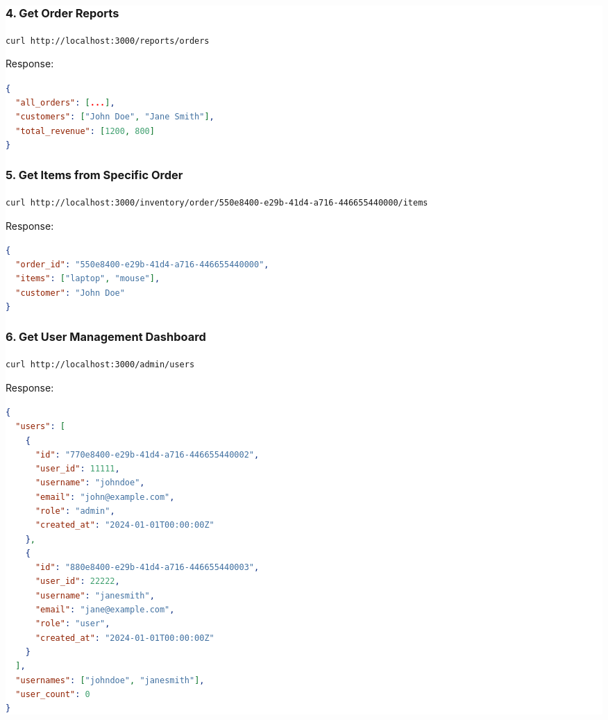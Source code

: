 ### 4. Get Order Reports

```bash
curl http://localhost:3000/reports/orders
```

Response:
```json
{
  "all_orders": [...],
  "customers": ["John Doe", "Jane Smith"],
  "total_revenue": [1200, 800]
}
```

### 5. Get Items from Specific Order

```bash
curl http://localhost:3000/inventory/order/550e8400-e29b-41d4-a716-446655440000/items
```

Response:
```json
{
  "order_id": "550e8400-e29b-41d4-a716-446655440000",
  "items": ["laptop", "mouse"],
  "customer": "John Doe"
}
```

### 6. Get User Management Dashboard

```bash
curl http://localhost:3000/admin/users
```

Response:
```json
{
  "users": [
    {
      "id": "770e8400-e29b-41d4-a716-446655440002",
      "user_id": 11111,
      "username": "johndoe",
      "email": "john@example.com",
      "role": "admin",
      "created_at": "2024-01-01T00:00:00Z"
    },
    {
      "id": "880e8400-e29b-41d4-a716-446655440003",
      "user_id": 22222,
      "username": "janesmith",
      "email": "jane@example.com",
      "role": "user",
      "created_at": "2024-01-01T00:00:00Z"
    }
  ],
  "usernames": ["johndoe", "janesmith"],
  "user_count": 0
}
```
